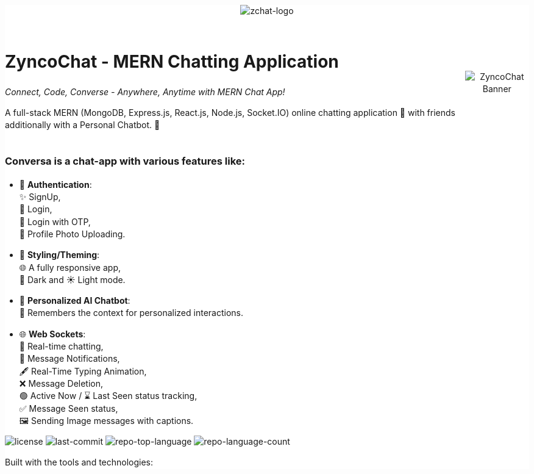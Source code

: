 
<div align="center">

 ![zchat-logo](https://github.com/user-attachments/assets/8b958b67-1389-49ed-92c7-7c5c43c7dfa7)

</div>



<div align="left" style="position: relative;">
  
<div style="display: flex; justify-content: space-between; align-items: center; width: 100%;">
  <div>
    <h1>ZyncoChat - MERN Chatting Application</h1>
    <em>Connect, Code, Converse - Anywhere, Anytime with MERN Chat App!</em>
    <p>A full-stack MERN (MongoDB, Express.js, React.js, Node.js, Socket.IO) online chatting application 💬 with friends additionally with a Personal Chatbot. 🤖</p>
  </div>
  <div align="center">
    <img src="https://github.com/user-attachments/assets/9e8677c7-ce79-4a95-9ea7-2bd0f335a860" width="30%" alt="ZyncoChat Banner">
  </div>
</div>
	
### Conversa is a chat-app with various features like:
-   🔐 **Authentication**:  
    ✨ SignUp,  
    🔑 Login,  
    📲 Login with OTP,  
    📸 Profile Photo Uploading.
    
-   🎨 **Styling/Theming**:  
    🌐 A fully responsive app,  
    🌙 Dark and ☀️ Light mode.
    
-   🤖 **Personalized AI Chatbot**:  
    🧠 Remembers the context for personalized interactions.
    
-   🌐 **Web Sockets**:  
    💬 Real-time chatting,  
    🔔 Message Notifications,  
    🖋️ Real-Time Typing Animation,  
    ❌ Message Deletion,  
    🟢 Active Now / ⌛ Last Seen status tracking,  
    ✅ Message Seen status,  
    🖼️ Sending Image messages with captions.

</p>

<p align="left">
	<img src="https://img.shields.io/github/license/Gyanthakur/ZyncoChat-App?style=flat&logo=opensourceinitiative&logoColor=white&color=0080ff" alt="license">
	<img src="https://img.shields.io/github/last-commit/Gyanthakur/ZyncoChat-App?style=flat&logo=git&logoColor=white&color=0080ff" alt="last-commit">
	<img src="https://img.shields.io/github/languages/top/Gyanthakur/ZyncoChat-App?style=flat&color=0080ff" alt="repo-top-language">
	<img src="https://img.shields.io/github/languages/count/Gyanthakur/ZyncoChat-App?style=flat&color=0080ff" alt="repo-language-count">
</p>
<p align="left">Built with the tools and technologies:</p>
<p align="left">
	